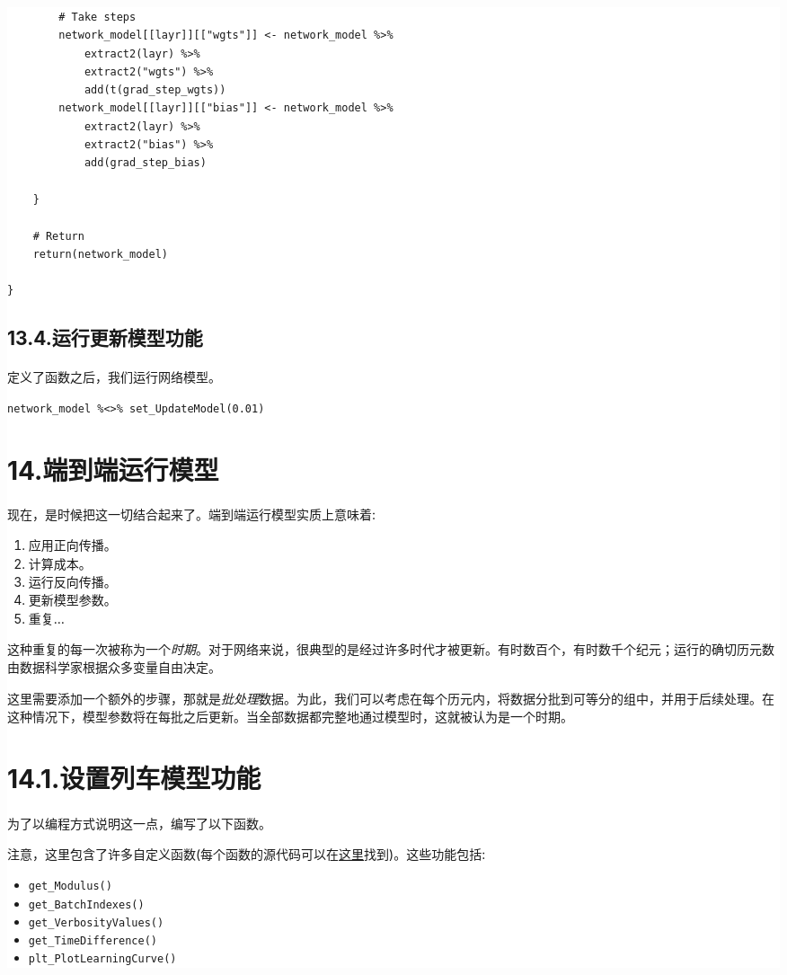 ```
        # Take steps
        network_model[[layr]][["wgts"]] <- network_model %>% 
            extract2(layr) %>% 
            extract2("wgts") %>% 
            add(t(grad_step_wgts))
        network_model[[layr]][["bias"]] <- network_model %>% 
            extract2(layr) %>% 
            extract2("bias") %>% 
            add(grad_step_bias)

    }

    # Return
    return(network_model)

}
```

## 13.4.运行更新模型功能

定义了函数之后，我们运行网络模型。

```
network_model %<>% set_UpdateModel(0.01)
```

# 14.端到端运行模型

现在，是时候把这一切结合起来了。端到端运行模型实质上意味着:

1.  应用正向传播。
2.  计算成本。
3.  运行反向传播。
4.  更新模型参数。
5.  重复…

这种重复的每一次被称为一个*时期*。对于网络来说，很典型的是经过许多时代才被更新。有时数百个，有时数千个纪元；运行的确切历元数由数据科学家根据众多变量自由决定。

这里需要添加一个额外的步骤，那就是*批处理*数据。为此，我们可以考虑在每个历元内，将数据分批到可等分的组中，并用于后续处理。在这种情况下，模型参数将在每批之后更新。当全部数据都完整地通过模型时，这就被认为是一个时期。

# 14.1.设置列车模型功能

为了以编程方式说明这一点，编写了以下函数。

注意，这里包含了许多自定义函数(每个函数的源代码可以在[这里](https://github.com/chrimaho/VanillaNeuralNetworksInR/blob/master/Functions/functions.R)找到)。这些功能包括:

*   `get_Modulus()`
*   `get_BatchIndexes()`
*   `get_VerbosityValues()`
*   `get_TimeDifference()`
*   `plt_PlotLearningCurve()`
